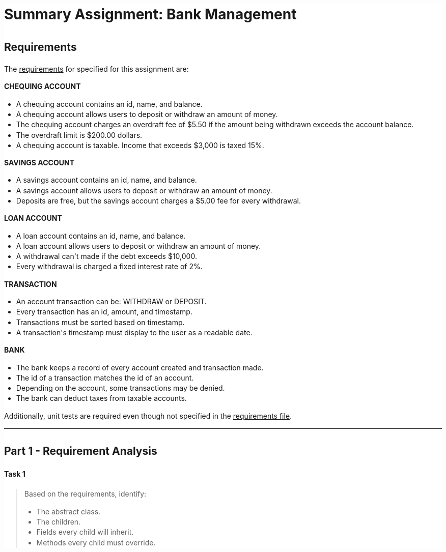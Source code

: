 # Summary Assignment: Bank Management

## Requirements
The [requirements](src/requirements.txt) for specified for this assignment are: 

**CHEQUING ACCOUNT**
- A chequing account contains an id, name, and balance.
- A chequing account allows users to deposit or withdraw an amount of money.
- The chequing account charges an overdraft fee of $5.50 if the amount being withdrawn exceeds the account balance.
- The overdraft limit is $200.00 dollars.
- A chequing account is taxable. Income that exceeds $3,000 is taxed 15%.


**SAVINGS ACCOUNT**
- A savings account contains an id, name, and balance.
- A savings account allows users to deposit or withdraw an amount of money.
- Deposits are free, but the savings account charges a $5.00 fee for every withdrawal.

**LOAN ACCOUNT**
- A loan account contains an id, name, and balance.
- A loan account allows users to deposit or withdraw an amount of money.
- A withdrawal can't made if the debt exceeds $10,000.
- Every withdrawal is charged a fixed interest rate of 2%.

**TRANSACTION**
- An account transaction can be: WITHDRAW or DEPOSIT.
- Every transaction has an id, amount, and timestamp.
- Transactions must be sorted based on timestamp. 
- A transaction's timestamp must display to the user as a readable date.

**BANK**
- The bank keeps a record of every account created and transaction made.
- The id of a transaction matches the id of an account. 
- Depending on the account, some transactions may be denied.
- The bank can deduct taxes from taxable accounts.

Additionally, unit tests are required even though not specified in the [requirements file](src/requirements.txt).

<hr>

## Part 1 - Requirement Analysis

#### Task 1
>Based on the requirements, identify:
>
>- The abstract class.
>- The children.
>- Fields every child will inherit.
>- Methods every child must override.
>
